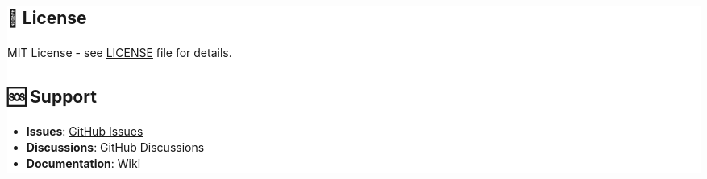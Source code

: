 ## 📄 License

MIT License - see [LICENSE](LICENSE) file for details.

## 🆘 Support

- **Issues**: [GitHub Issues](https://github.com/your-org/ml-pattern-engine/issues)
- **Discussions**: [GitHub Discussions](https://github.com/your-org/ml-pattern-engine/discussions)
- **Documentation**: [Wiki](https://github.com/your-org/ml-pattern-engine/wiki)